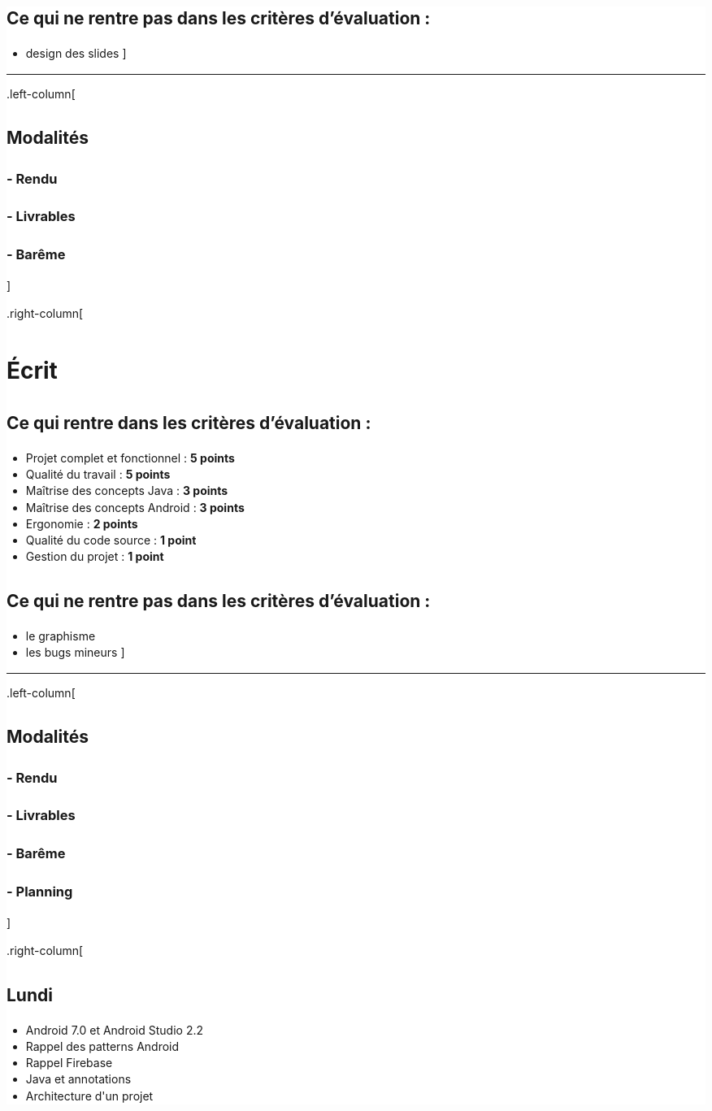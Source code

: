 ## Ce qui ne rentre pas dans les critères d’évaluation :
- design des slides
]
---

.left-column[
## Modalités
### - Rendu
### - Livrables
### - Barême
]

.right-column[
# Écrit

## Ce qui rentre dans les critères d’évaluation :
- Projet complet et fonctionnel : __5 points__
- Qualité du travail :            __5 points__
- Maîtrise des concepts Java :    __3 points__
- Maîtrise des concepts Android : __3 points__
- Ergonomie :                     __2 points__
- Qualité du code source :        __1 point__
- Gestion du projet :             __1 point__

## Ce qui ne rentre pas dans les critères d’évaluation :
- le graphisme
- les bugs mineurs
]
---

.left-column[
## Modalités
### - Rendu
### - Livrables
### - Barême
### - Planning
]

.right-column[
## Lundi
- Android 7.0 et Android Studio 2.2
- Rappel des patterns Android
- Rappel Firebase
- Java et annotations
- Architecture d'un projet
